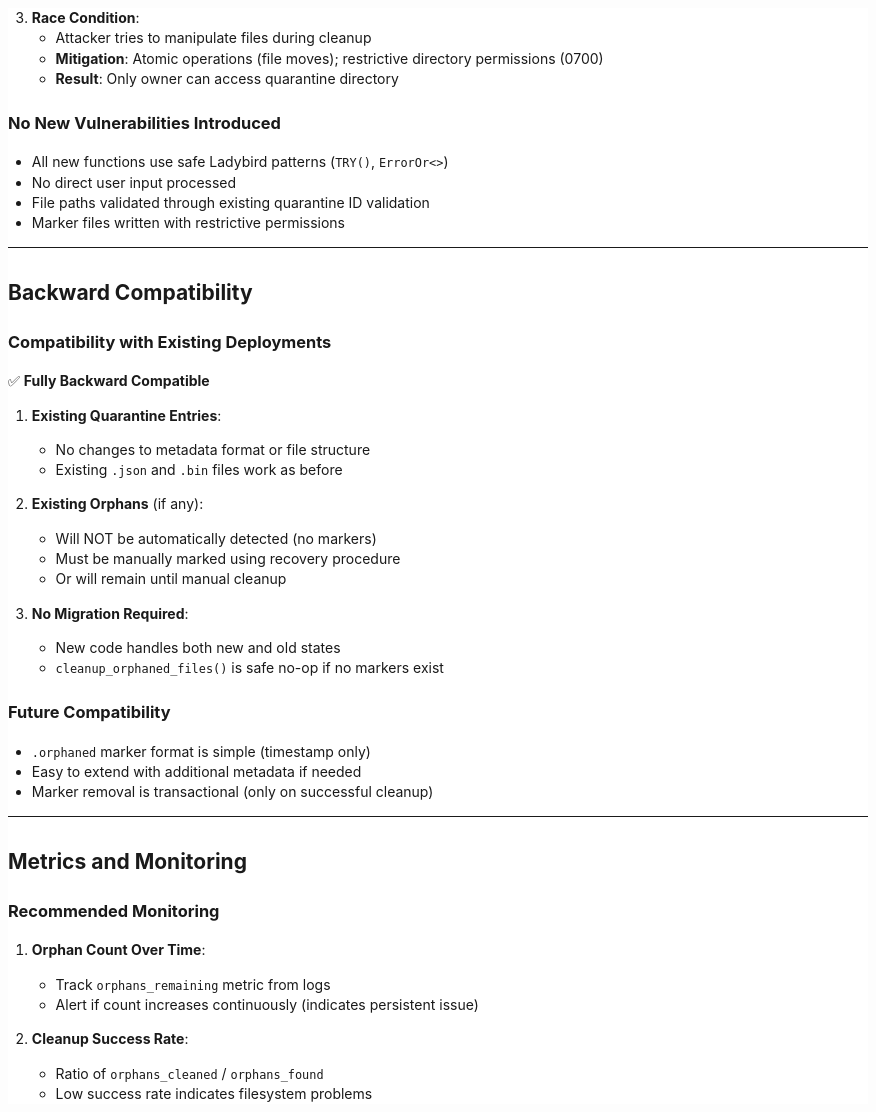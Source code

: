 3. **Race Condition**:
   - Attacker tries to manipulate files during cleanup
   - **Mitigation**: Atomic operations (file moves); restrictive directory permissions (0700)
   - **Result**: Only owner can access quarantine directory

### No New Vulnerabilities Introduced

- All new functions use safe Ladybird patterns (`TRY()`, `ErrorOr<>`)
- No direct user input processed
- File paths validated through existing quarantine ID validation
- Marker files written with restrictive permissions

---

## Backward Compatibility

### Compatibility with Existing Deployments

✅ **Fully Backward Compatible**

1. **Existing Quarantine Entries**:
   - No changes to metadata format or file structure
   - Existing `.json` and `.bin` files work as before

2. **Existing Orphans** (if any):
   - Will NOT be automatically detected (no markers)
   - Must be manually marked using recovery procedure
   - Or will remain until manual cleanup

3. **No Migration Required**:
   - New code handles both new and old states
   - `cleanup_orphaned_files()` is safe no-op if no markers exist

### Future Compatibility

- `.orphaned` marker format is simple (timestamp only)
- Easy to extend with additional metadata if needed
- Marker removal is transactional (only on successful cleanup)

---

## Metrics and Monitoring

### Recommended Monitoring

1. **Orphan Count Over Time**:
   - Track `orphans_remaining` metric from logs
   - Alert if count increases continuously (indicates persistent issue)

2. **Cleanup Success Rate**:
   - Ratio of `orphans_cleaned` / `orphans_found`
   - Low success rate indicates filesystem problems
